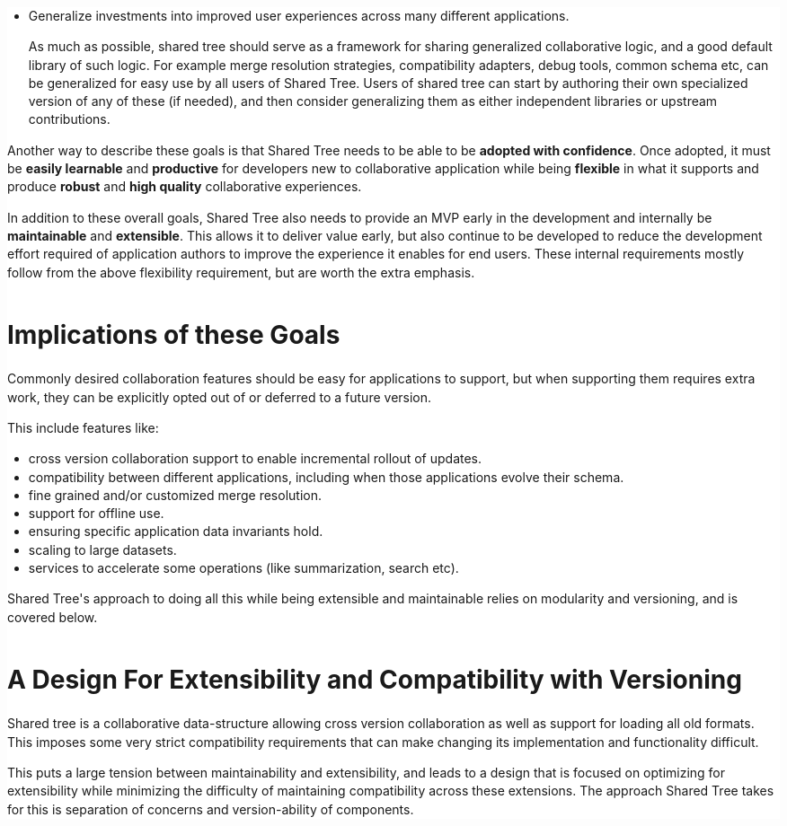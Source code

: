 -   Generalize investments into improved user experiences across many different applications.

    As much as possible, shared tree should serve as a framework for sharing generalized collaborative logic, and a good default library of such logic.
    For example merge resolution strategies, compatibility adapters, debug tools, common schema etc, can be generalized for easy use by all users of Shared Tree.
    Users of shared tree can start by authoring their own specialized version of any of these (if needed), and then consider generalizing them as either independent libraries or upstream contributions.

Another way to describe these goals is that Shared Tree needs to be able to be **adopted with confidence**.
Once adopted, it must be **easily learnable** and **productive** for developers new to collaborative application while being **flexible** in what it supports and produce **robust** and **high quality** collaborative experiences.

In addition to these overall goals, Shared Tree also needs to provide an MVP early in the development and internally be **maintainable** and **extensible**.
This allows it to deliver value early, but also continue to be developed to reduce the development effort required of application authors to improve the experience it enables for end users.
These internal requirements mostly follow from the above flexibility requirement, but are worth the extra emphasis.

# Implications of these Goals

Commonly desired collaboration features should be easy for applications to support, but when supporting them requires extra work, they can be explicitly opted out of or deferred to a future version.

This include features like:

-   cross version collaboration support to enable incremental rollout of updates.
-   compatibility between different applications, including when those applications evolve their schema.
-   fine grained and/or customized merge resolution.
-   support for offline use.
-   ensuring specific application data invariants hold.
-   scaling to large datasets.
-   services to accelerate some operations (like summarization, search etc).

Shared Tree's approach to doing all this while being extensible and maintainable relies on modularity and versioning, and is covered below.

# A Design For Extensibility and Compatibility with Versioning

Shared tree is a collaborative data-structure allowing cross version collaboration as well as support for loading all old formats.
This imposes some very strict compatibility requirements that can make changing its implementation and functionality difficult.

This puts a large tension between maintainability and extensibility, and leads to a design that is focused on
optimizing for extensibility while minimizing the difficulty of maintaining compatibility across these extensions.
The approach Shared Tree takes for this is separation of concerns and version-ability of components.
